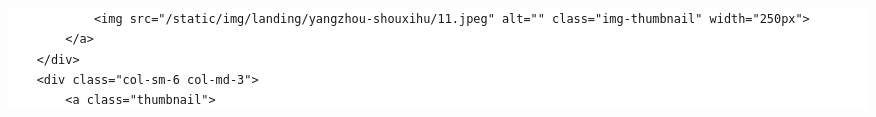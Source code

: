 				<img src="/static/img/landing/yangzhou-shouxihu/11.jpeg" alt="" class="img-thumbnail" width="250px">
			</a>
		</div>
		<div class="col-sm-6 col-md-3">
			<a class="thumbnail">